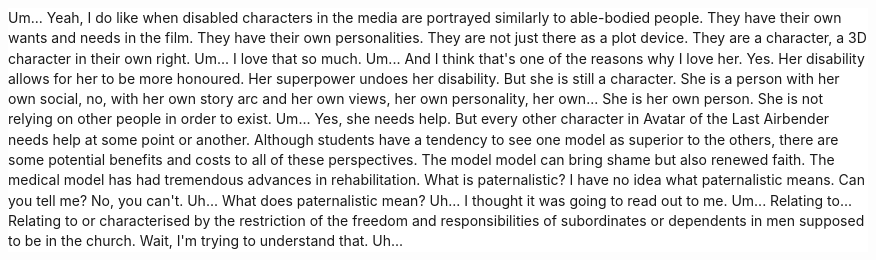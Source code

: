 Um...
Yeah, I do like
when disabled
characters in the media
are portrayed
similarly
to able-bodied people.
They have their own wants and needs
in the film. They have their own
personalities.
They are not just there as a plot device.
They are a character,
a 3D character in their own right.
Um...
I love that so much.
Um...
And I think that's one of the reasons
why I love her. Yes.
Her disability
allows for her to be
more honoured. Her superpower
undoes her disability.
But she is still a
character. She is
a person
with her own
social, no,
with her own story arc
and her own views,
her own personality,
her own... She is her own person.
She is not relying
on other people in order to exist.
Um...
Yes, she needs help. But
every other character in
Avatar of the Last Airbender needs help
at some point or another.
Although students have a tendency
to see one model as superior
to the others, there are some potential
benefits and costs to all of these
perspectives. The model
model can bring
shame but also renewed faith.
The medical model
has had tremendous advances
in rehabilitation.
What is paternalistic?
I have no idea what paternalistic means.
Can you tell me?
No, you can't.
Uh...
What does paternalistic mean?
Uh...
I thought it was going to read out to me.
Um... Relating to...
Relating to or
characterised by the restriction
of the freedom and responsibilities
of subordinates or dependents
in men supposed to be in the church.
Wait, I'm trying to understand that.
Uh...